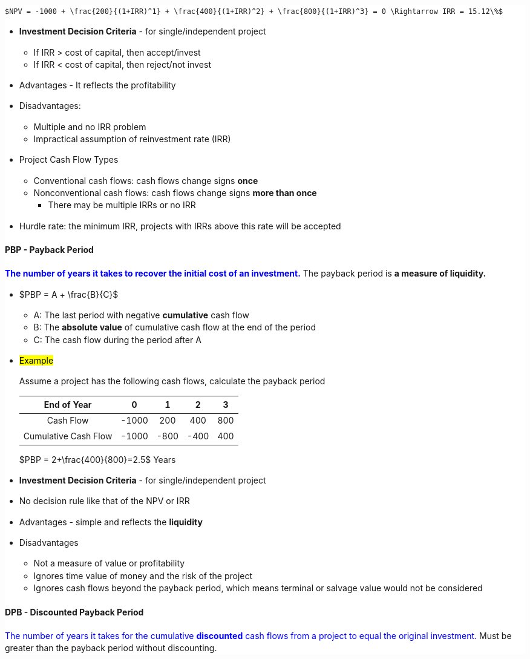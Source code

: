 	$NPV = -1000 + \frac{200}{(1+IRR)^1} + \frac{400}{(1+IRR)^2} + \frac{800}{(1+IRR)^3} = 0 \Rightarrow IRR = 15.12\%$



* **Investment Decision Criteria** - for single/independent project
    * If IRR > cost of capital, then accept/invest
    * If IRR < cost of capital, then reject/not invest
* Advantages - It reflects the profitability
* Disadvantages:
    * Multiple and no IRR problem
    * Impractical assumption of reinvestment rate (IRR)
* Project Cash Flow Types
    * Conventional cash flows: cash flows change signs **once**
    * Nonconventional cash flows: cash flows change signs **more than once**
        * There may be multiple IRRs or no IRR

* Hurdle rate: the minimum IRR, projects with IRRs above this rate will be accepted



#### PBP - Payback Period

**<font color=blue>The number of years it takes to recover the initial cost of an investment.</font>** The payback period is **a measure of liquidity.**

* $PBP = A + \frac{B}{C}$
    * A: The last period with negative **cumulative** cash flow
    * B: The **absolute value** of cumulative cash flow at the end of the period
    * C: The cash flow during the period after A

* <mark>Example</mark>

    Assume a project has the following cash flows, calculate the payback period

    |     End of Year      |   0   |  1   |  2   |  3   |
    | :------------------: | :---: | :--: | :--: | :--: |
    |      Cash Flow       | -1000 | 200  | 400  | 800  |
    | Cumulative Cash Flow | -1000 | -800 | -400 | 400  |

    $PBP = 2+\frac{400}{800}=2.5$ Years



* **Investment Decision Criteria** - for single/independent project
* No decision rule like that of the NPV or IRR
* Advantages - simple and reflects the **liquidity**
* Disadvantages
    * Not a measure of value or profitability
    * Ignores time value of money and the risk of the project
    * Ignores cash flows beyond the payback period, which means terminal or salvage value would not be considered



#### DPB - Discounted Payback Period

<font color=blue>The number of years it takes for the cumulative **discounted** cash flows from a project to equal the original investment.</font> Must be greater than the payback period without discounting.
